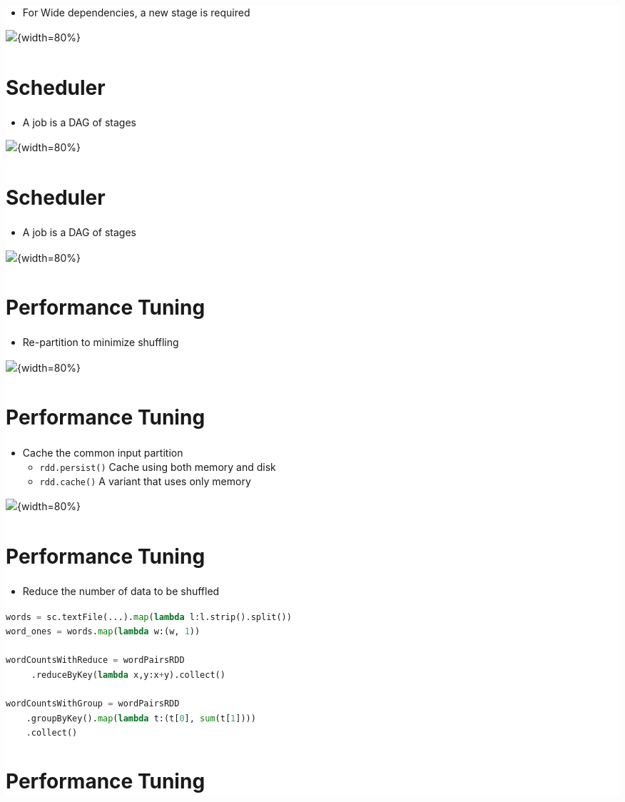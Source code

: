 * For Wide dependencies, a new stage is required

![](./images/spark_wide_dep.png){width=80%}

# Scheduler

* A job is a DAG of stages

![](./images/spark_stages2.png){width=80%}


# Scheduler

* A job is a DAG of stages

![](./images/spark_stages3.png){width=80%}

# Performance Tuning

* Re-partition to minimize shuffling

![](./images/spark_repartition.png){width=80%}

# Performance Tuning

* Cache the common input partition
  * `rdd.persist()` Cache using both memory and disk
  * `rdd.cache()` A variant that uses only memory

![](./images/spark_cache.png){width=80%}

# Performance Tuning

* Reduce the number of data to be shuffled

```python
words = sc.textFile(...).map(lambda l:l.strip().split())
word_ones = words.map(lambda w:(w, 1))

wordCountsWithReduce = wordPairsRDD
     .reduceByKey(lambda x,y:x+y).collect()

wordCountsWithGroup = wordPairsRDD
    .groupByKey().map(lambda t:(t[0], sum(t[1])))
    .collect()
```

# Performance Tuning
